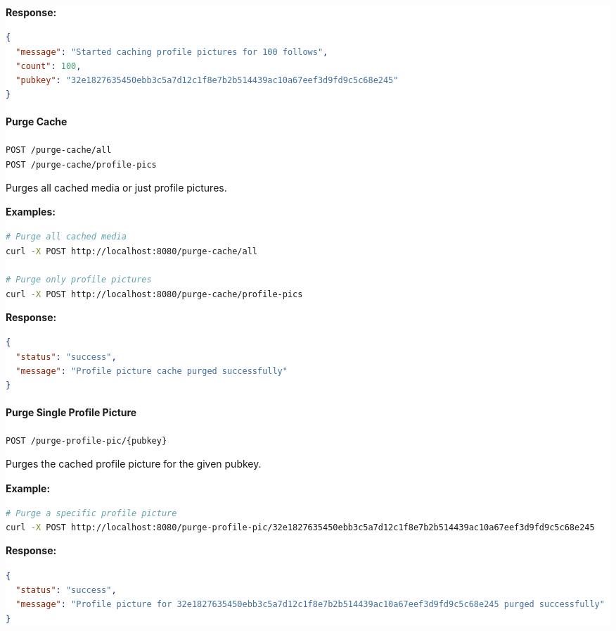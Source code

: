 **Response:**

```json
{
  "message": "Started caching profile pictures for 100 follows",
  "count": 100,
  "pubkey": "32e1827635450ebb3c5a7d12c1f8e7b2b514439ac10a67eef3d9fd9c5c68e245"
}
```

#### Purge Cache

```
POST /purge-cache/all
POST /purge-cache/profile-pics
```

Purges all cached media or just profile pictures.

**Examples:**

```bash
# Purge all cached media
curl -X POST http://localhost:8080/purge-cache/all

# Purge only profile pictures
curl -X POST http://localhost:8080/purge-cache/profile-pics
```

**Response:**

```json
{
  "status": "success",
  "message": "Profile picture cache purged successfully"
}
```

#### Purge Single Profile Picture

```
POST /purge-profile-pic/{pubkey}
```

Purges the cached profile picture for the given pubkey.

**Example:**

```bash
# Purge a specific profile picture
curl -X POST http://localhost:8080/purge-profile-pic/32e1827635450ebb3c5a7d12c1f8e7b2b514439ac10a67eef3d9fd9c5c68e245
```

**Response:**

```json
{
  "status": "success",
  "message": "Profile picture for 32e1827635450ebb3c5a7d12c1f8e7b2b514439ac10a67eef3d9fd9c5c68e245 purged successfully"
}
```
